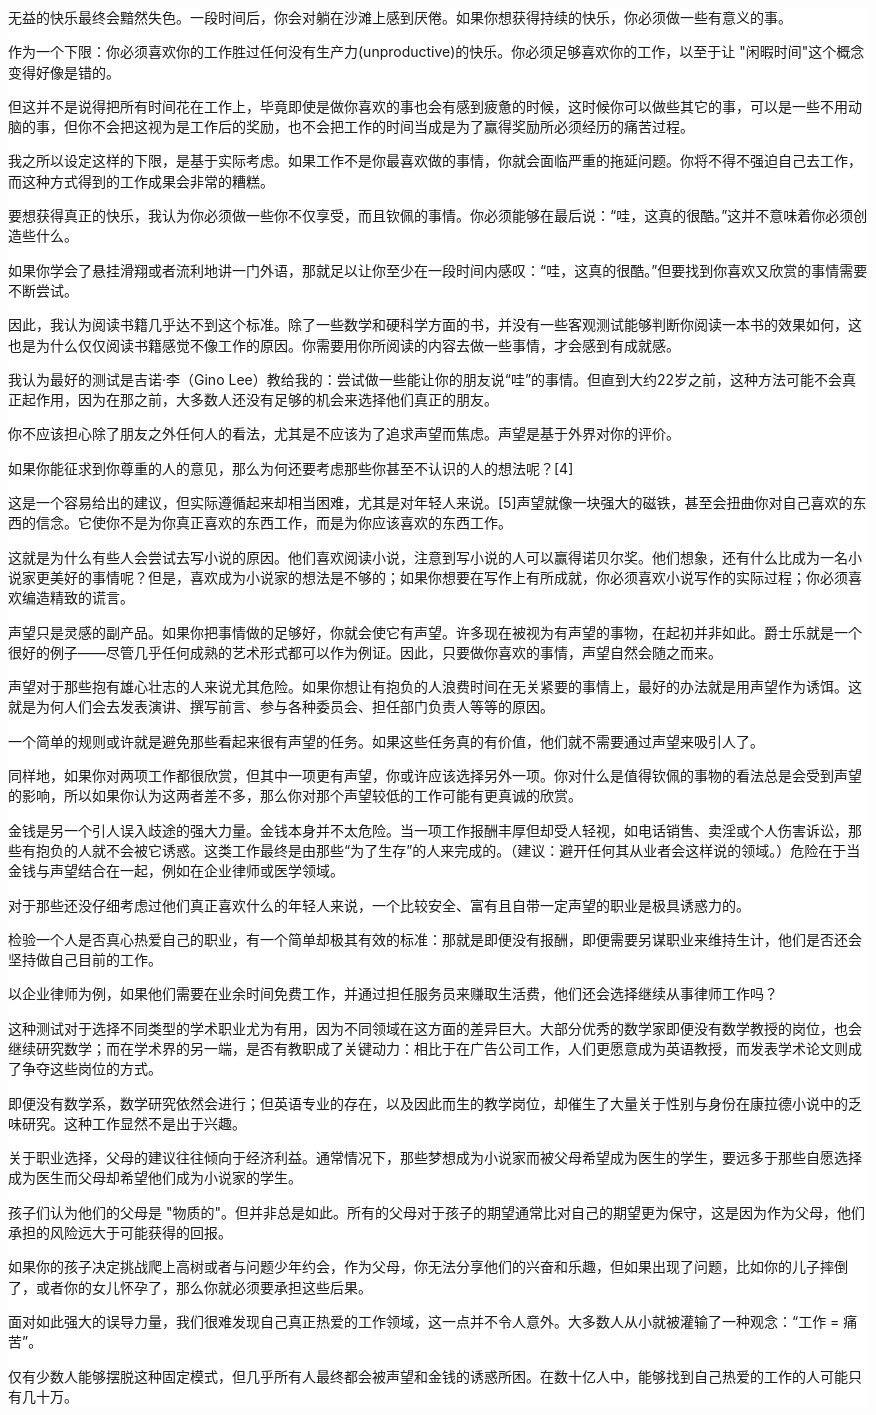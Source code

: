 无益的快乐最终会黯然失色。一段时间后，你会对躺在沙滩上感到厌倦。如果你想获得持续的快乐，你必须做一些有意义的事。

作为一个下限：你必须喜欢你的工作胜过任何没有生产力(unproductive)的快乐。你必须足够喜欢你的工作，以至于让 "闲暇时间"这个概念变得好像是错的。

但这并不是说得把所有时间花在工作上，毕竟即使是做你喜欢的事也会有感到疲惫的时候，这时候你可以做些其它的事，可以是一些不用动脑的事，但你不会把这视为是工作后的奖励，也不会把工作的时间当成是为了赢得奖励所必须经历的痛苦过程。

我之所以设定这样的下限，是基于实际考虑。如果工作不是你最喜欢做的事情，你就会面临严重的拖延问题。你将不得不强迫自己去工作，而这种方式得到的工作成果会非常的糟糕。

要想获得真正的快乐，我认为你必须做一些你不仅享受，而且钦佩的事情。你必须能够在最后说：“哇，这真的很酷。”这并不意味着你必须创造些什么。

如果你学会了悬挂滑翔或者流利地讲一门外语，那就足以让你至少在一段时间内感叹：“哇，这真的很酷。”但要找到你喜欢又欣赏的事情需要不断尝试。

因此，我认为阅读书籍几乎达不到这个标准。除了一些数学和硬科学方面的书，并没有一些客观测试能够判断你阅读一本书的效果如何，这也是为什么仅仅阅读书籍感觉不像工作的原因。你需要用你所阅读的内容去做一些事情，才会感到有成就感。

我认为最好的测试是吉诺·李（Gino Lee）教给我的：尝试做一些能让你的朋友说“哇”的事情。但直到大约22岁之前，这种方法可能不会真正起作用，因为在那之前，大多数人还没有足够的机会来选择他们真正的朋友。

你不应该担心除了朋友之外任何人的看法，尤其是不应该为了追求声望而焦虑。声望是基于外界对你的评价。

如果你能征求到你尊重的人的意见，那么为何还要考虑那些你甚至不认识的人的想法呢？\[4\]

这是一个容易给出的建议，但实际遵循起来却相当困难，尤其是对年轻人来说。\[5\]声望就像一块强大的磁铁，甚至会扭曲你对自己喜欢的东西的信念。它使你不是为你真正喜欢的东西工作，而是为你应该喜欢的东西工作。

这就是为什么有些人会尝试去写小说的原因。他们喜欢阅读小说，注意到写小说的人可以赢得诺贝尔奖。他们想象，还有什么比成为一名小说家更美好的事情呢？但是，喜欢成为小说家的想法是不够的；如果你想要在写作上有所成就，你必须喜欢小说写作的实际过程；你必须喜欢编造精致的谎言。

声望只是灵感的副产品。如果你把事情做的足够好，你就会使它有声望。许多现在被视为有声望的事物，在起初并非如此。爵士乐就是一个很好的例子——尽管几乎任何成熟的艺术形式都可以作为例证。因此，只要做你喜欢的事情，声望自然会随之而来。

声望对于那些抱有雄心壮志的人来说尤其危险。如果你想让有抱负的人浪费时间在无关紧要的事情上，最好的办法就是用声望作为诱饵。这就是为何人们会去发表演讲、撰写前言、参与各种委员会、担任部门负责人等等的原因。

一个简单的规则或许就是避免那些看起来很有声望的任务。如果这些任务真的有价值，他们就不需要通过声望来吸引人了。

同样地，如果你对两项工作都很欣赏，但其中一项更有声望，你或许应该选择另外一项。你对什么是值得钦佩的事物的看法总是会受到声望的影响，所以如果你认为这两者差不多，那么你对那个声望较低的工作可能有更真诚的欣赏。

金钱是另一个引人误入歧途的强大力量。金钱本身并不太危险。当一项工作报酬丰厚但却受人轻视，如电话销售、卖淫或个人伤害诉讼，那些有抱负的人就不会被它诱惑。这类工作最终是由那些“为了生存”的人来完成的。（建议：避开任何其从业者会这样说的领域。）危险在于当金钱与声望结合在一起，例如在企业律师或医学领域。

对于那些还没仔细考虑过他们真正喜欢什么的年轻人来说，一个比较安全、富有且自带一定声望的职业是极具诱惑力的。

检验一个人是否真心热爱自己的职业，有一个简单却极其有效的标准：那就是即便没有报酬，即便需要另谋职业来维持生计，他们是否还会坚持做自己目前的工作。

以企业律师为例，如果他们需要在业余时间免费工作，并通过担任服务员来赚取生活费，他们还会选择继续从事律师工作吗？

这种测试对于选择不同类型的学术职业尤为有用，因为不同领域在这方面的差异巨大。大部分优秀的数学家即便没有数学教授的岗位，也会继续研究数学；而在学术界的另一端，是否有教职成了关键动力：相比于在广告公司工作，人们更愿意成为英语教授，而发表学术论文则成了争夺这些岗位的方式。

即便没有数学系，数学研究依然会进行；但英语专业的存在，以及因此而生的教学岗位，却催生了大量关于性别与身份在康拉德小说中的乏味研究。这种工作显然不是出于兴趣。

关于职业选择，父母的建议往往倾向于经济利益。通常情况下，那些梦想成为小说家而被父母希望成为医生的学生，要远多于那些自愿选择成为医生而父母却希望他们成为小说家的学生。

孩子们认为他们的父母是 "物质的"。但并非总是如此。所有的父母对于孩子的期望通常比对自己的期望更为保守，这是因为作为父母，他们承担的风险远大于可能获得的回报。

如果你的孩子决定挑战爬上高树或者与问题少年约会，作为父母，你无法分享他们的兴奋和乐趣，但如果出现了问题，比如你的儿子摔倒了，或者你的女儿怀孕了，那么你就必须要承担这些后果。

面对如此强大的误导力量，我们很难发现自己真正热爱的工作领域，这一点并不令人意外。大多数人从小就被灌输了一种观念：“工作 = 痛苦”。

仅有少数人能够摆脱这种固定模式，但几乎所有人最终都会被声望和金钱的诱惑所困。在数十亿人中，能够找到自己热爱的工作的人可能只有几十万。
